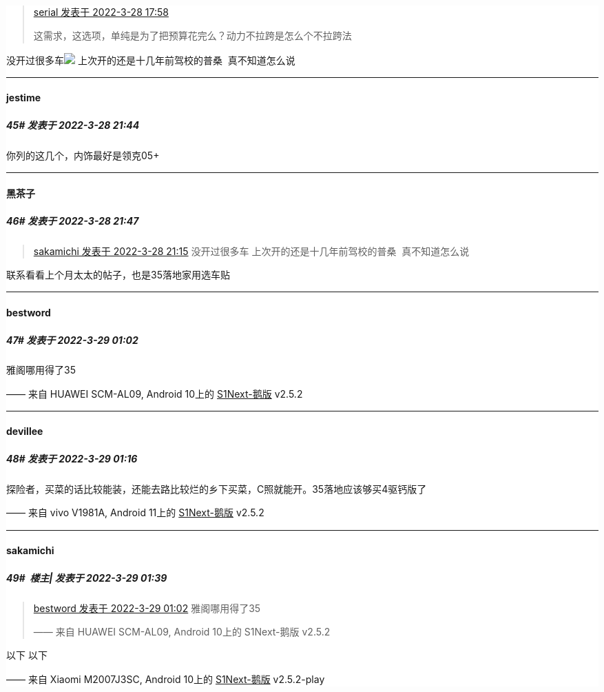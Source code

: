 <blockquote><a href="httphttps://bbs.saraba1st.com/2b/forum.php?mod=redirect&amp;goto=findpost&amp;pid=55219480&amp;ptid=2060444" target="_blank">serial 发表于 2022-3-28 17:58</a>

这需求，这选项，单纯是为了把预算花完么？动力不拉跨是怎么个不拉跨法</blockquote>
没开过很多车<img src="https://static.saraba1st.com/image/smiley/face2017/068.png" referrerpolicy="no-referrer"> 上次开的还是十几年前驾校的普桑  真不知道怎么说

*****

####  jestime  
##### 45#       发表于 2022-3-28 21:44

你列的这几个，内饰最好是领克05+

*****

####  黑茶子  
##### 46#       发表于 2022-3-28 21:47

<blockquote><a href="httphttps://bbs.saraba1st.com/2b/forum.php?mod=redirect&amp;goto=findpost&amp;pid=55221627&amp;ptid=2060444" target="_blank">sakamichi 发表于 2022-3-28 21:15</a>
没开过很多车 上次开的还是十几年前驾校的普桑  真不知道怎么说</blockquote>
联系看看上个月太太的帖子，也是35落地家用选车贴

*****

####  bestword  
##### 47#       发表于 2022-3-29 01:02

雅阁哪用得了35

—— 来自 HUAWEI SCM-AL09, Android 10上的 [S1Next-鹅版](https://github.com/ykrank/S1-Next/releases) v2.5.2

*****

####  devillee  
##### 48#       发表于 2022-3-29 01:16

探险者，买菜的话比较能装，还能去路比较烂的乡下买菜，C照就能开。35落地应该够买4驱钙版了

—— 来自 vivo V1981A, Android 11上的 [S1Next-鹅版](https://github.com/ykrank/S1-Next/releases) v2.5.2

*****

####  sakamichi  
##### 49#         楼主| 发表于 2022-3-29 01:39

<blockquote><a href="httphttps://bbs.saraba1st.com/2b/forum.php?mod=redirect&amp;goto=findpost&amp;pid=55223801&amp;ptid=2060444" target="_blank">bestword 发表于 2022-3-29 01:02</a>
雅阁哪用得了35

—— 来自 HUAWEI SCM-AL09, Android 10上的 S1Next-鹅版 v2.5.2</blockquote>
以下 以下

—— 来自 Xiaomi M2007J3SC, Android 10上的 [S1Next-鹅版](https://github.com/ykrank/S1-Next/releases) v2.5.2-play
